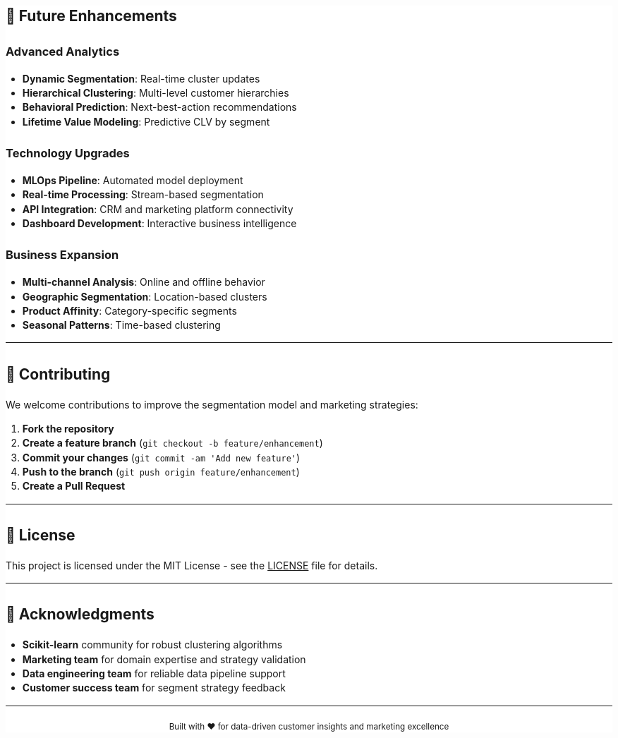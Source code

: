 
## 🚀 Future Enhancements

### Advanced Analytics
- **Dynamic Segmentation**: Real-time cluster updates
- **Hierarchical Clustering**: Multi-level customer hierarchies
- **Behavioral Prediction**: Next-best-action recommendations
- **Lifetime Value Modeling**: Predictive CLV by segment

### Technology Upgrades
- **MLOps Pipeline**: Automated model deployment
- **Real-time Processing**: Stream-based segmentation
- **API Integration**: CRM and marketing platform connectivity
- **Dashboard Development**: Interactive business intelligence

### Business Expansion
- **Multi-channel Analysis**: Online and offline behavior
- **Geographic Segmentation**: Location-based clusters
- **Product Affinity**: Category-specific segments
- **Seasonal Patterns**: Time-based clustering

---

## 🤝 Contributing

We welcome contributions to improve the segmentation model and marketing strategies:

1. **Fork the repository**
2. **Create a feature branch** (`git checkout -b feature/enhancement`)
3. **Commit your changes** (`git commit -am 'Add new feature'`)
4. **Push to the branch** (`git push origin feature/enhancement`)
5. **Create a Pull Request**

---

## 📄 License

This project is licensed under the MIT License - see the [LICENSE](LICENSE) file for details.

---

## 🙏 Acknowledgments

- **Scikit-learn** community for robust clustering algorithms
- **Marketing team** for domain expertise and strategy validation
- **Data engineering team** for reliable data pipeline support
- **Customer success team** for segment strategy feedback

---

<div align="center">
  <sub>Built with ❤️ for data-driven customer insights and marketing excellence</sub>
</div>
